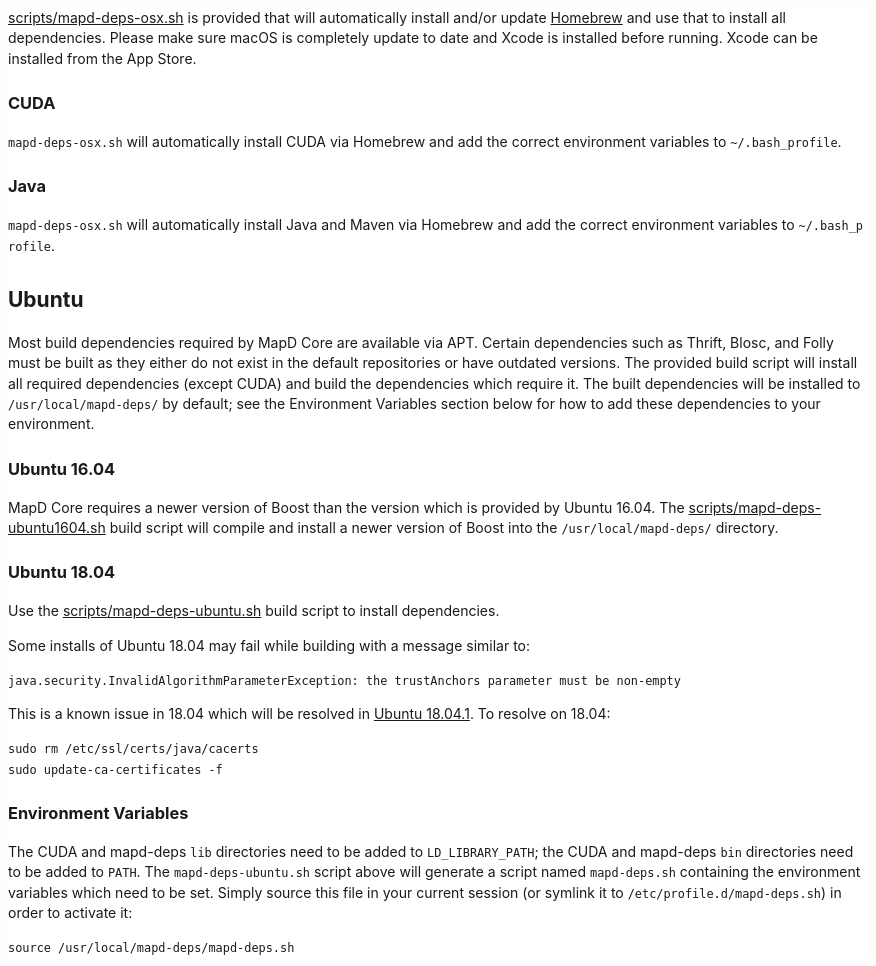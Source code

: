 [scripts/mapd-deps-osx.sh](scripts/mapd-deps-osx.sh) is provided that will automatically install and/or update [Homebrew](http://brew.sh/) and use that to install all dependencies. Please make sure macOS is completely update to date and Xcode is installed before running. Xcode can be installed from the App Store.

### CUDA

`mapd-deps-osx.sh` will automatically install CUDA via Homebrew and add the correct environment variables to `~/.bash_profile`.

### Java

`mapd-deps-osx.sh` will automatically install Java and Maven via Homebrew and add the correct environment variables to `~/.bash_profile`.

## Ubuntu

Most build dependencies required by MapD Core are available via APT. Certain dependencies such as Thrift, Blosc, and Folly must be built as they either do not exist in the default repositories or have outdated versions. The provided build script will install all required dependencies (except CUDA) and build the dependencies which require it. The built dependencies will be installed to `/usr/local/mapd-deps/` by default; see the Environment Variables section below for how to add these dependencies to your environment.

### Ubuntu 16.04

MapD Core requires a newer version of Boost than the version which is provided by Ubuntu 16.04. The [scripts/mapd-deps-ubuntu1604.sh](scripts/mapd-deps-ubuntu1604.sh) build script will compile and install a newer version of Boost into the `/usr/local/mapd-deps/` directory. 

### Ubuntu 18.04

Use the [scripts/mapd-deps-ubuntu.sh](scripts/mapd-deps-ubuntu.sh) build script to install dependencies. 

Some installs of Ubuntu 18.04 may fail while building with a message similar to:

    java.security.InvalidAlgorithmParameterException: the trustAnchors parameter must be non-empty

This is a known issue in 18.04 which will be resolved in [Ubuntu 18.04.1](https://bugs.launchpad.net/ubuntu/+source/ca-certificates-java/+bug/1739631). To resolve on 18.04:

    sudo rm /etc/ssl/certs/java/cacerts
    sudo update-ca-certificates -f

### Environment Variables

The CUDA and mapd-deps `lib` directories need to be added to `LD_LIBRARY_PATH`; the CUDA and mapd-deps `bin` directories need to be added to `PATH`. The `mapd-deps-ubuntu.sh` script above will generate a script named `mapd-deps.sh` containing the environment variables which need to be set. Simply source this file in your current session (or symlink it to `/etc/profile.d/mapd-deps.sh`) in order to activate it:

    source /usr/local/mapd-deps/mapd-deps.sh
